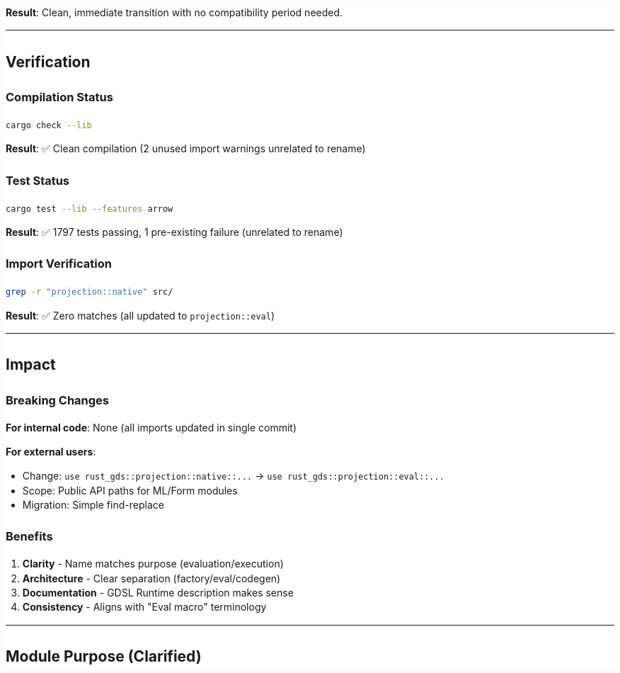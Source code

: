 **Result**: Clean, immediate transition with no compatibility period needed.

---

## Verification

### Compilation Status

```bash
cargo check --lib
```

**Result**: ✅ Clean compilation (2 unused import warnings unrelated to rename)

### Test Status

```bash
cargo test --lib --features arrow
```

**Result**: ✅ 1797 tests passing, 1 pre-existing failure (unrelated to rename)

### Import Verification

```bash
grep -r "projection::native" src/
```

**Result**: ✅ Zero matches (all updated to `projection::eval`)

---

## Impact

### Breaking Changes

**For internal code**: None (all imports updated in single commit)

**For external users**:

- Change: `use rust_gds::projection::native::...` → `use rust_gds::projection::eval::...`
- Scope: Public API paths for ML/Form modules
- Migration: Simple find-replace

### Benefits

1. **Clarity** - Name matches purpose (evaluation/execution)
2. **Architecture** - Clear separation (factory/eval/codegen)
3. **Documentation** - GDSL Runtime description makes sense
4. **Consistency** - Aligns with "Eval macro" terminology

---

## Module Purpose (Clarified)
